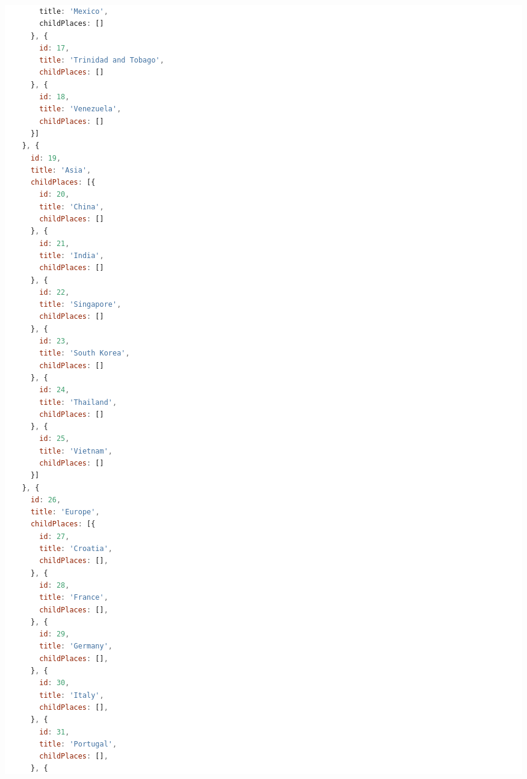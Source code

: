 ```js src/places.js active
        title: 'Mexico',
        childPlaces: []
      }, {
        id: 17,
        title: 'Trinidad and Tobago',
        childPlaces: []
      }, {
        id: 18,
        title: 'Venezuela',
        childPlaces: []
      }]
    }, {
      id: 19,
      title: 'Asia',
      childPlaces: [{
        id: 20,
        title: 'China',
        childPlaces: []
      }, {
        id: 21,
        title: 'India',
        childPlaces: []
      }, {
        id: 22,
        title: 'Singapore',
        childPlaces: []
      }, {
        id: 23,
        title: 'South Korea',
        childPlaces: []
      }, {
        id: 24,
        title: 'Thailand',
        childPlaces: []
      }, {
        id: 25,
        title: 'Vietnam',
        childPlaces: []
      }]
    }, {
      id: 26,
      title: 'Europe',
      childPlaces: [{
        id: 27,
        title: 'Croatia',
        childPlaces: [],
      }, {
        id: 28,
        title: 'France',
        childPlaces: [],
      }, {
        id: 29,
        title: 'Germany',
        childPlaces: [],
      }, {
        id: 30,
        title: 'Italy',
        childPlaces: [],
      }, {
        id: 31,
        title: 'Portugal',
        childPlaces: [],
      }, {
```